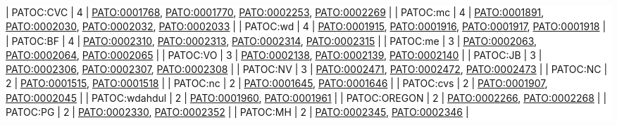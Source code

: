 | PATOC:CVC                                               |        4 | [PATO:0001768](http://purl.obolibrary.org/obo/PATO_0001768), [PATO:0001770](http://purl.obolibrary.org/obo/PATO_0001770), [PATO:0002253](http://purl.obolibrary.org/obo/PATO_0002253), [PATO:0002269](http://purl.obolibrary.org/obo/PATO_0002269)                                                                   |
| PATOC:mc                                                |        4 | [PATO:0001891](http://purl.obolibrary.org/obo/PATO_0001891), [PATO:0002030](http://purl.obolibrary.org/obo/PATO_0002030), [PATO:0002032](http://purl.obolibrary.org/obo/PATO_0002032), [PATO:0002033](http://purl.obolibrary.org/obo/PATO_0002033)                                                                   |
| PATOC:wd                                                |        4 | [PATO:0001915](http://purl.obolibrary.org/obo/PATO_0001915), [PATO:0001916](http://purl.obolibrary.org/obo/PATO_0001916), [PATO:0001917](http://purl.obolibrary.org/obo/PATO_0001917), [PATO:0001918](http://purl.obolibrary.org/obo/PATO_0001918)                                                                   |
| PATOC:BF                                                |        4 | [PATO:0002310](http://purl.obolibrary.org/obo/PATO_0002310), [PATO:0002313](http://purl.obolibrary.org/obo/PATO_0002313), [PATO:0002314](http://purl.obolibrary.org/obo/PATO_0002314), [PATO:0002315](http://purl.obolibrary.org/obo/PATO_0002315)                                                                   |
| PATOC:me                                                |        3 | [PATO:0002063](http://purl.obolibrary.org/obo/PATO_0002063), [PATO:0002064](http://purl.obolibrary.org/obo/PATO_0002064), [PATO:0002065](http://purl.obolibrary.org/obo/PATO_0002065)                                                                                                                                |
| PATOC:VO                                                |        3 | [PATO:0002138](http://purl.obolibrary.org/obo/PATO_0002138), [PATO:0002139](http://purl.obolibrary.org/obo/PATO_0002139), [PATO:0002140](http://purl.obolibrary.org/obo/PATO_0002140)                                                                                                                                |
| PATOC:JB                                                |        3 | [PATO:0002306](http://purl.obolibrary.org/obo/PATO_0002306), [PATO:0002307](http://purl.obolibrary.org/obo/PATO_0002307), [PATO:0002308](http://purl.obolibrary.org/obo/PATO_0002308)                                                                                                                                |
| PATOC:NV                                                |        3 | [PATO:0002471](http://purl.obolibrary.org/obo/PATO_0002471), [PATO:0002472](http://purl.obolibrary.org/obo/PATO_0002472), [PATO:0002473](http://purl.obolibrary.org/obo/PATO_0002473)                                                                                                                                |
| PATOC:NC                                                |        2 | [PATO:0001515](http://purl.obolibrary.org/obo/PATO_0001515), [PATO:0001518](http://purl.obolibrary.org/obo/PATO_0001518)                                                                                                                                                                                             |
| PATOC:nc                                                |        2 | [PATO:0001645](http://purl.obolibrary.org/obo/PATO_0001645), [PATO:0001646](http://purl.obolibrary.org/obo/PATO_0001646)                                                                                                                                                                                             |
| PATOC:cvs                                               |        2 | [PATO:0001907](http://purl.obolibrary.org/obo/PATO_0001907), [PATO:0002045](http://purl.obolibrary.org/obo/PATO_0002045)                                                                                                                                                                                             |
| PATOC:wdahdul                                           |        2 | [PATO:0001960](http://purl.obolibrary.org/obo/PATO_0001960), [PATO:0001961](http://purl.obolibrary.org/obo/PATO_0001961)                                                                                                                                                                                             |
| PATOC:OREGON                                            |        2 | [PATO:0002266](http://purl.obolibrary.org/obo/PATO_0002266), [PATO:0002268](http://purl.obolibrary.org/obo/PATO_0002268)                                                                                                                                                                                             |
| PATOC:PG                                                |        2 | [PATO:0002330](http://purl.obolibrary.org/obo/PATO_0002330), [PATO:0002352](http://purl.obolibrary.org/obo/PATO_0002352)                                                                                                                                                                                             |
| PATOC:MH                                                |        2 | [PATO:0002345](http://purl.obolibrary.org/obo/PATO_0002345), [PATO:0002346](http://purl.obolibrary.org/obo/PATO_0002346)                                                                                                                                                                                             |